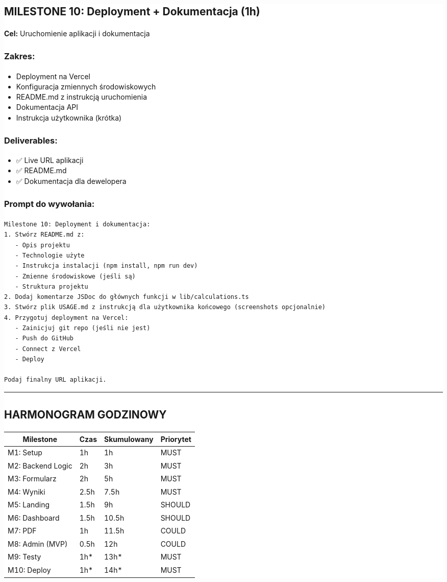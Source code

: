 ## MILESTONE 10: Deployment + Dokumentacja (1h)

**Cel:** Uruchomienie aplikacji i dokumentacja

### Zakres:
- Deployment na Vercel
- Konfiguracja zmiennych środowiskowych
- README.md z instrukcją uruchomienia
- Dokumentacja API
- Instrukcja użytkownika (krótka)

### Deliverables:
- ✅ Live URL aplikacji
- ✅ README.md
- ✅ Dokumentacja dla dewelopera

### Prompt do wywołania:
```
Milestone 10: Deployment i dokumentacja:
1. Stwórz README.md z:
   - Opis projektu
   - Technologie użyte
   - Instrukcja instalacji (npm install, npm run dev)
   - Zmienne środowiskowe (jeśli są)
   - Struktura projektu
2. Dodaj komentarze JSDoc do głównych funkcji w lib/calculations.ts
3. Stwórz plik USAGE.md z instrukcją dla użytkownika końcowego (screenshots opcjonalnie)
4. Przygotuj deployment na Vercel:
   - Zainicjuj git repo (jeśli nie jest)
   - Push do GitHub
   - Connect z Vercel
   - Deploy

Podaj finalny URL aplikacji.
```

---

## HARMONOGRAM GODZINOWY

| Milestone | Czas | Skumulowany | Priorytet |
|-----------|------|-------------|-----------|
| M1: Setup | 1h | 1h | MUST |
| M2: Backend Logic | 2h | 3h | MUST |
| M3: Formularz | 2h | 5h | MUST |
| M4: Wyniki | 2.5h | 7.5h | MUST |
| M5: Landing | 1.5h | 9h | SHOULD |
| M6: Dashboard | 1.5h | 10.5h | SHOULD |
| M7: PDF | 1h | 11.5h | COULD |
| M8: Admin (MVP) | 0.5h | 12h | COULD |
| M9: Testy | 1h* | 13h* | MUST |
| M10: Deploy | 1h* | 14h* | MUST |
